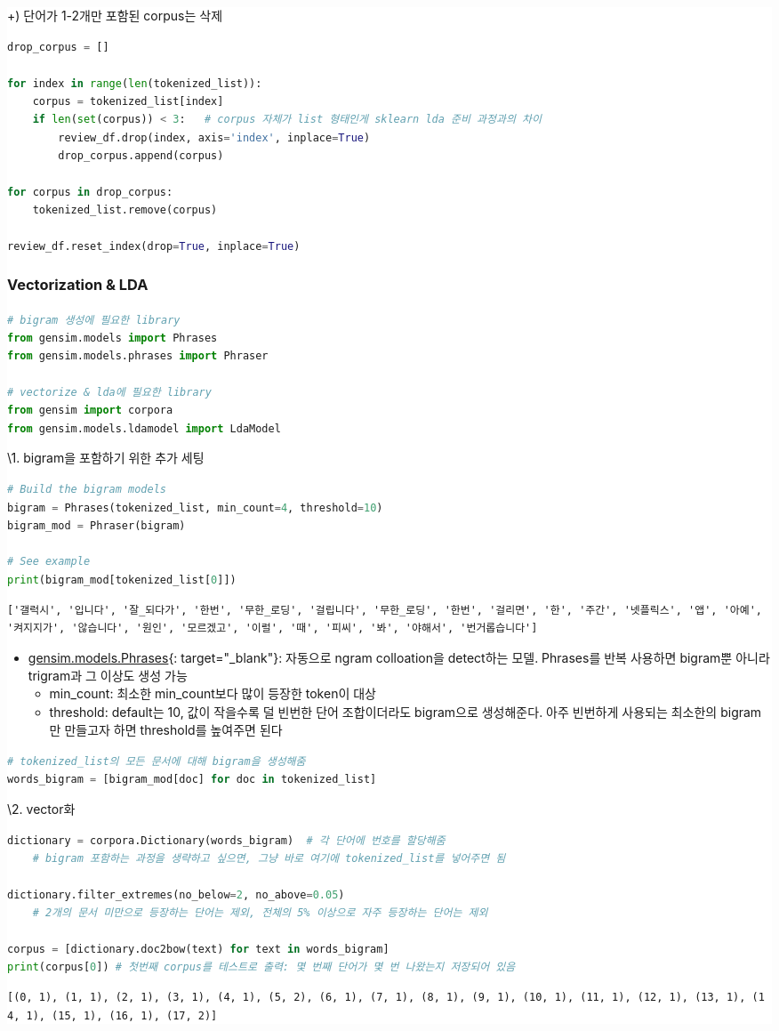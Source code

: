 +) 단어가 1-2개만 포함된 corpus는 삭제
```python
drop_corpus = []

for index in range(len(tokenized_list)):
    corpus = tokenized_list[index]
    if len(set(corpus)) < 3:   # corpus 자체가 list 형태인게 sklearn lda 준비 과정과의 차이
        review_df.drop(index, axis='index', inplace=True)
        drop_corpus.append(corpus)
    
for corpus in drop_corpus:
    tokenized_list.remove(corpus)

review_df.reset_index(drop=True, inplace=True)
```


### Vectorization & LDA

```python
# bigram 생성에 필요한 library
from gensim.models import Phrases
from gensim.models.phrases import Phraser

# vectorize & lda에 필요한 library
from gensim import corpora
from gensim.models.ldamodel import LdaModel
```

\1. bigram을 포함하기 위한 추가 세팅
```python
# Build the bigram models
bigram = Phrases(tokenized_list, min_count=4, threshold=10)
bigram_mod = Phraser(bigram)
 
# See example
print(bigram_mod[tokenized_list[0]])
```
```
['갤럭시', '입니다', '잘_되다가', '한번', '무한_로딩', '걸립니다', '무한_로딩', '한번', '걸리면', '한', '주간', '넷플릭스', '앱', '아예', '켜지지가', '않습니다', '원인', '모르겠고', '이럴', '때', '피씨', '봐', '야해서', '번거롭습니다']
```
- [gensim.models.Phrases](https://radimrehurek.com/gensim/models/phrases.html){: target="_blank"}: 자동으로 ngram colloation을 detect하는 모델. Phrases를 반복 사용하면 bigram뿐 아니라 trigram과 그 이상도 생성 가능
    - min_count: 최소한 min_count보다 많이 등장한 token이 대상
    - threshold: default는 10, 값이 작을수록 덜 빈번한 단어 조합이더라도 bigram으로 생성해준다. 아주 빈번하게 사용되는 최소한의 bigram만 만들고자 하면 threshold를 높여주면 된다

```python
# tokenized_list의 모든 문서에 대해 bigram을 생성해줌
words_bigram = [bigram_mod[doc] for doc in tokenized_list]
```


\2. vector화
```python
dictionary = corpora.Dictionary(words_bigram)  # 각 단어에 번호를 할당해줌
    # bigram 포함하는 과정을 생략하고 싶으면, 그냥 바로 여기에 tokenized_list를 넣어주면 됨

dictionary.filter_extremes(no_below=2, no_above=0.05)   
    # 2개의 문서 미만으로 등장하는 단어는 제외, 전체의 5% 이상으로 자주 등장하는 단어는 제외

corpus = [dictionary.doc2bow(text) for text in words_bigram]
print(corpus[0]) # 첫번째 corpus를 테스트로 출력: 몇 번째 단어가 몇 번 나왔는지 저장되어 있음
```
```
[(0, 1), (1, 1), (2, 1), (3, 1), (4, 1), (5, 2), (6, 1), (7, 1), (8, 1), (9, 1), (10, 1), (11, 1), (12, 1), (13, 1), (14, 1), (15, 1), (16, 1), (17, 2)]
```
